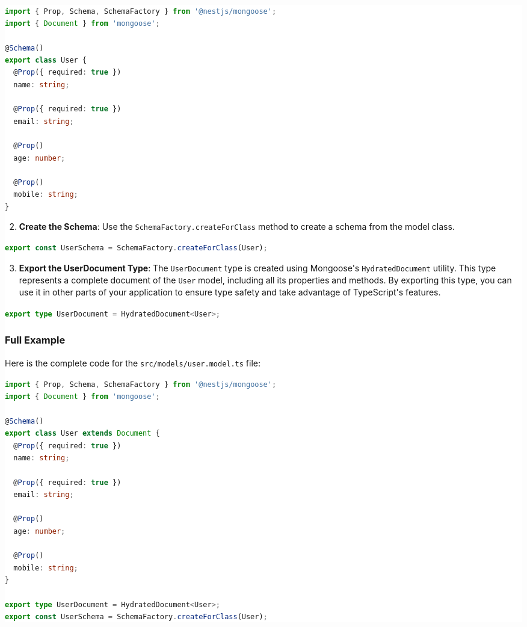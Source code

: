 ```typescript
import { Prop, Schema, SchemaFactory } from '@nestjs/mongoose';
import { Document } from 'mongoose';

@Schema()
export class User {
  @Prop({ required: true })
  name: string;

  @Prop({ required: true })
  email: string;

  @Prop()
  age: number;

  @Prop()
  mobile: string;
}
```

2. **Create the Schema**:
   Use the `SchemaFactory.createForClass` method to create a schema from the model class.

```typescript
export const UserSchema = SchemaFactory.createForClass(User);
```

3. **Export the UserDocument Type**:
   The `UserDocument` type is created using Mongoose's `HydratedDocument` utility. This type represents a complete document of the `User` model, including all its properties and methods. By exporting this type, you can use it in other parts of your application to ensure type safety and take advantage of TypeScript's features.

```typescript
export type UserDocument = HydratedDocument<User>;
```

### Full Example

Here is the complete code for the `src/models/user.model.ts` file:

```typescript
import { Prop, Schema, SchemaFactory } from '@nestjs/mongoose';
import { Document } from 'mongoose';

@Schema()
export class User extends Document {
  @Prop({ required: true })
  name: string;

  @Prop({ required: true })
  email: string;

  @Prop()
  age: number;

  @Prop()
  mobile: string;
}

export type UserDocument = HydratedDocument<User>;
export const UserSchema = SchemaFactory.createForClass(User);
```
